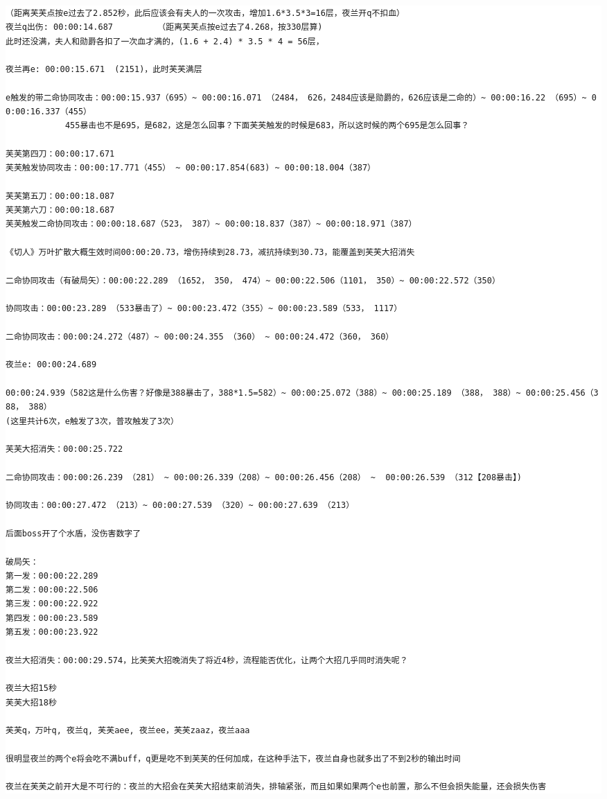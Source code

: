 ```txt
（距离芙芙点按e过去了2.852秒，此后应该会有夫人的一次攻击，增加1.6*3.5*3=16层，夜兰开q不扣血）
夜兰q出伤: 00:00:14.687         （距离芙芙点按e过去了4.268，按330层算)
此时还没满，夫人和勋爵各扣了一次血才满的，(1.6 + 2.4) * 3.5 * 4 = 56层，

夜兰再e: 00:00:15.671  (2151)，此时芙芙满层

e触发的带二命协同攻击：00:00:15.937（695）~ 00:00:16.071 （2484， 626，2484应该是勋爵的，626应该是二命的）~ 00:00:16.22 （695）~ 00:00:16.337（455）
			455暴击也不是695，是682，这是怎么回事？下面芙芙触发的时候是683，所以这时候的两个695是怎么回事？
			
芙芙第四刀：00:00:17.671
芙芙触发协同攻击：00:00:17.771（455） ~ 00:00:17.854(683) ~ 00:00:18.004（387）

芙芙第五刀：00:00:18.087
芙芙第六刀：00:00:18.687
芙芙触发二命协同攻击：00:00:18.687（523， 387）~ 00:00:18.837（387）~ 00:00:18.971（387）

《切人》万叶扩散大概生效时间00:00:20.73，增伤持续到28.73，减抗持续到30.73，能覆盖到芙芙大招消失

二命协同攻击（有破局矢）：00:00:22.289 （1652， 350， 474）~ 00:00:22.506（1101， 350）~ 00:00:22.572（350）

协同攻击：00:00:23.289 （533暴击了）~ 00:00:23.472（355）~ 00:00:23.589（533， 1117）

二命协同攻击：00:00:24.272（487）~ 00:00:24.355 （360） ~ 00:00:24.472（360， 360）

夜兰e: 00:00:24.689

00:00:24.939（582这是什么伤害？好像是388暴击了，388*1.5=582）~ 00:00:25.072（388）~ 00:00:25.189 （388， 388）~ 00:00:25.456（388， 388）
(这里共计6次，e触发了3次，普攻触发了3次）

芙芙大招消失：00:00:25.722

二命协同攻击：00:00:26.239 （281） ~ 00:00:26.339（208）~ 00:00:26.456（208） ~  00:00:26.539 （312【208暴击】)

协同攻击：00:00:27.472 （213）~ 00:00:27.539 （320）~ 00:00:27.639 （213）

后面boss开了个水盾，没伤害数字了

破局矢：
第一发：00:00:22.289
第二发：00:00:22.506
第三发：00:00:22.922
第四发：00:00:23.589
第五发：00:00:23.922

夜兰大招消失：00:00:29.574，比芙芙大招晚消失了将近4秒，流程能否优化，让两个大招几乎同时消失呢？

夜兰大招15秒
芙芙大招18秒

芙芙q，万叶q, 夜兰q, 芙芙aee, 夜兰ee，芙芙zaaz，夜兰aaa

很明显夜兰的两个e将会吃不满buff，q更是吃不到芙芙的任何加成，在这种手法下，夜兰自身也就多出了不到2秒的输出时间

夜兰在芙芙之前开大是不可行的：夜兰的大招会在芙芙大招结束前消失，排轴紧张，而且如果如果两个e也前置，那么不但会损失能量，还会损失伤害
```
